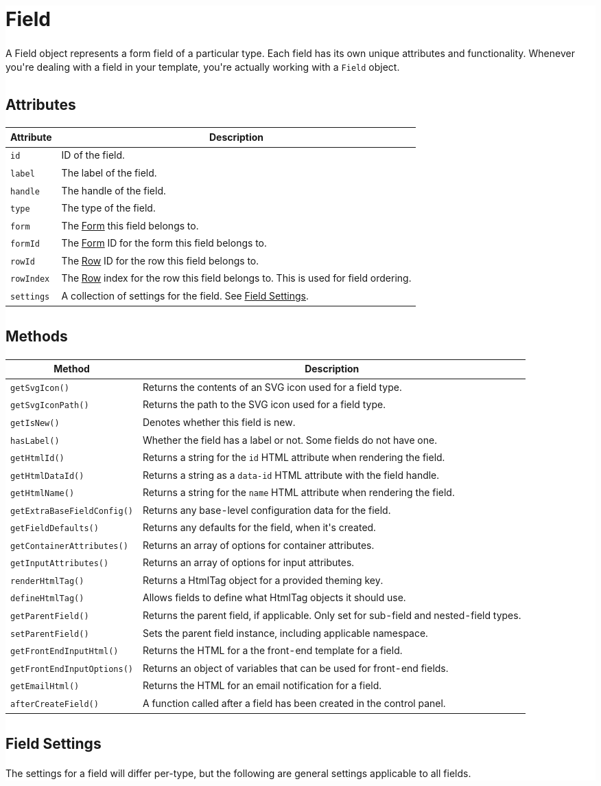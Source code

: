 # Field

A Field object represents a form field of a particular type. Each field has its own unique attributes and functionality. Whenever you're dealing with a field in your template, you're actually working with a `Field` object.

## Attributes

Attribute | Description
--- | ---
`id` | ID of the field.
`label` | The label of the field.
`handle` | The handle of the field.
`type` | The type of the field.
`form` | The [Form](docs:developers/form) this field belongs to.
`formId` | The [Form](docs:developers/form) ID for the form this field belongs to.
`rowId` | The [Row](docs:developers/row) ID for the row this field belongs to.
`rowIndex` | The [Row](docs:developers/row) index for the row this field belongs to. This is used for field ordering.
`settings` | A collection of settings for the field. See [Field Settings](#field-settings).

## Methods

Method | Description
--- | ---
`getSvgIcon()` | Returns the contents of an SVG icon used for a field type.
`getSvgIconPath()` | Returns the path to the SVG icon used for a field type.
`getIsNew()` | Denotes whether this field is new.
`hasLabel()` | Whether the field has a label or not. Some fields do not have one.
`getHtmlId()` | Returns a string for the `id` HTML attribute when rendering the field.
`getHtmlDataId()` | Returns a string as a `data-id` HTML attribute with the field handle.
`getHtmlName()` | Returns a string for the `name` HTML attribute when rendering the field.
`getExtraBaseFieldConfig()` | Returns any base-level configuration data for the field.
`getFieldDefaults()` | Returns any defaults for the field, when it's created.
`getContainerAttributes()` | Returns an array of options for container attributes.
`getInputAttributes()` | Returns an array of options for input attributes.
`renderHtmlTag()` | Returns a HtmlTag object for a provided theming key.
`defineHtmlTag()` | Allows fields to define what HtmlTag objects it should use.
`getParentField()` | Returns the parent field, if applicable. Only set for sub-field and nested-field types.
`setParentField()` | Sets the parent field instance, including applicable namespace.
`getFrontEndInputHtml()` | Returns the HTML for a the front-end template for a field.
`getFrontEndInputOptions()` | Returns an object of variables that can be used for front-end fields.
`getEmailHtml()` | Returns the HTML for an email notification for a field.
`afterCreateField()` | A function called after a field has been created in the control panel.


## Field Settings
The settings for a field will differ per-type, but the following are general settings applicable to all fields.
